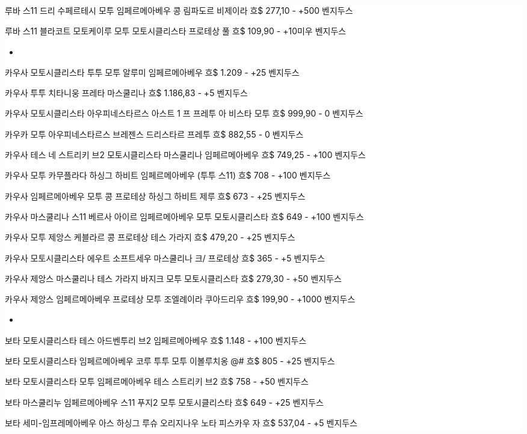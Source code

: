 루바 스11 드리 수페르테시 모투 임페르메아베우 콩 림파도르 비제이라
흐$ 277,10 - +500 벤지두스

루바 스11 블라코트 모토케이루 모투 모토시클리스타 프로테상 풀
흐$ 109,90 - +10미우 벤지두스

-

카우사 모토시클리스타 투투 모투 알루미 임페르메아베우
흐$ 1.209 - +25 벤지두스

카우사 투투 치타니웅 프레타 마스쿨리나
흐$ 1.186,83 - +5 벤지두스

카우사 모토시클리스타 아우피네스타르스 아스트 1 프 프레투 아 비스타 모투
흐$ 999,90 - 0 벤지두스

카우카 모투 아우피네스타르스 브레젠스 드리스타르 프레투
흐$ 882,55 - 0 벤지두스

카우사 테스 네 스트리키 브2 모토시클리스타 마스쿨리나 임페르메아베우
흐$ 749,25 - +100 벤지두스

카우사 모투 카무플라다 하싱그 하비트 임페르메아베우 (투투 스11)
흐$ 708 - +100 벤지두스

카우사 임페르메아베우 모투 콩 프로테상 하싱그 하비트 제루
흐$ 673 - +25 벤지두스

카우사 마스쿨리나 스11 베르사 아이르 임페르메아베우 모투 모토시클리스타
흐$ 649 - +100 벤지두스

카우사 모투 제앙스 케블라르 콩 프로테상 테스 가라지
흐$ 479,20 - +25 벤지두스

카우사 모토시클리스타 에우트 소프트세우 마스쿨리나 크/ 프로테상
흐$ 365 - +5 벤지두스

카우사 제앙스 마스쿨리나 테스 가라지 바지크 모투 모토시클리스타
흐$ 279,30 - +50 벤지두스

카우사 제앙스 임페르메아베우 프로테상 모투 조엘례이라 쿠아드리우
흐$ 199,90 - +1000 벤지두스

-

보타 모토시클리스타 테스 아드벤투리 브2 임페르메아베우
흐$ 1.148 - +100 벤지두스

보타 모토시클리스타 임페르메아베우 코루 투투 모투 이볼루치옹 @#
흐$ 805 - +25 벤지두스

보타 모토시클리스타 모투 임페르메아베우 테스 스트리키 브2
흐$ 758 - +50 벤지두스

보타 마스쿨리누 임페르메아베우 스11 푸지2 모투 모토시클리스타
흐$ 649 - +25 벤지두스

보타 세미-임프레메아베우 아스 하싱그 루슈 오리지나우 노타 피스카우 자
흐$ 537,04 - +5 벤지두스
